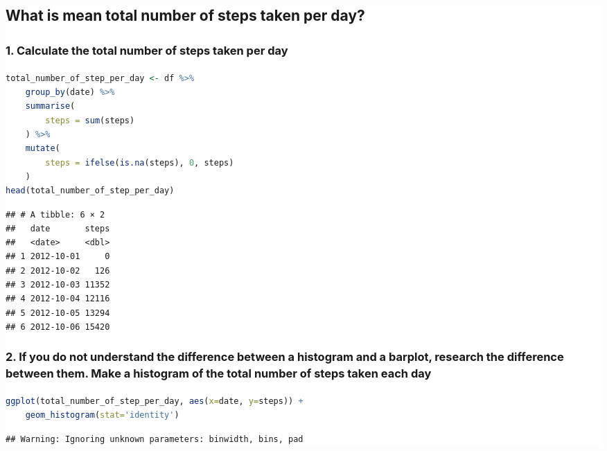 ## What is mean total number of steps taken per day?

### 1. Calculate the total number of steps taken per day


```r
total_number_of_step_per_day <- df %>% 
    group_by(date) %>% 
    summarise(
        steps = sum(steps)
    ) %>% 
    mutate(
        steps = ifelse(is.na(steps), 0, steps)
    )
head(total_number_of_step_per_day)
```

```
## # A tibble: 6 × 2
##   date       steps
##   <date>     <dbl>
## 1 2012-10-01     0
## 2 2012-10-02   126
## 3 2012-10-03 11352
## 4 2012-10-04 12116
## 5 2012-10-05 13294
## 6 2012-10-06 15420
```

### 2. If you do not understand the difference between a histogram and a barplot, research the difference between them. Make a histogram of the total number of steps taken each day


```r
ggplot(total_number_of_step_per_day, aes(x=date, y=steps)) +
    geom_histogram(stat='identity')
```

```
## Warning: Ignoring unknown parameters: binwidth, bins, pad
```
